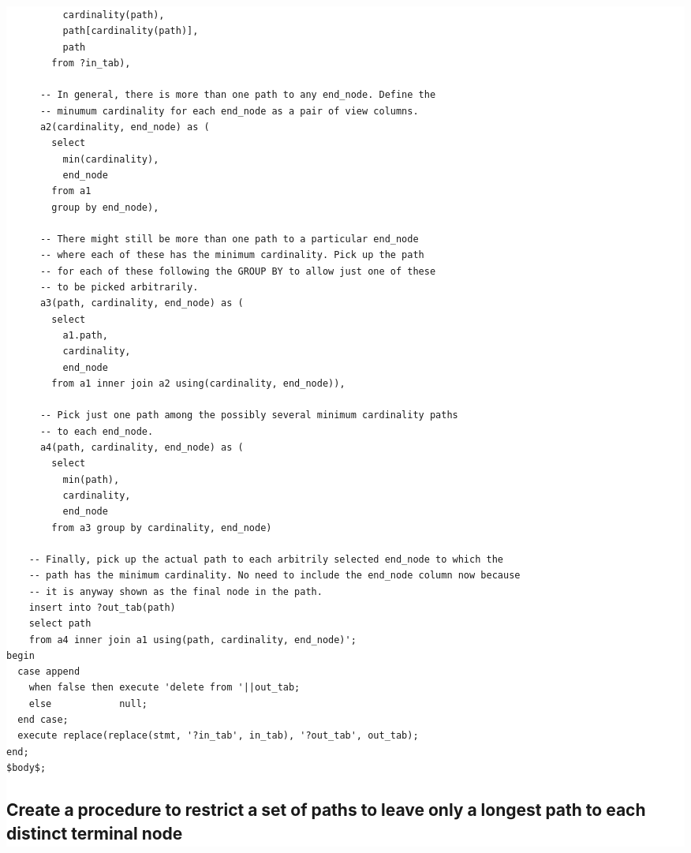 ```plpgsql
          cardinality(path),
          path[cardinality(path)],
          path
        from ?in_tab),

      -- In general, there is more than one path to any end_node. Define the
      -- minumum cardinality for each end_node as a pair of view columns.
      a2(cardinality, end_node) as (
        select
          min(cardinality),
          end_node
        from a1
        group by end_node),

      -- There might still be more than one path to a particular end_node
      -- where each of these has the minimum cardinality. Pick up the path
      -- for each of these following the GROUP BY to allow just one of these
      -- to be picked arbitrarily.
      a3(path, cardinality, end_node) as (
        select
          a1.path,
          cardinality,
          end_node
        from a1 inner join a2 using(cardinality, end_node)),

      -- Pick just one path among the possibly several minimum cardinality paths
      -- to each end_node.
      a4(path, cardinality, end_node) as (
        select
          min(path),
          cardinality,
          end_node
        from a3 group by cardinality, end_node)

    -- Finally, pick up the actual path to each arbitrily selected end_node to which the
    -- path has the minimum cardinality. No need to include the end_node column now because
    -- it is anyway shown as the final node in the path.
    insert into ?out_tab(path)
    select path
    from a4 inner join a1 using(path, cardinality, end_node)';
begin
  case append
    when false then execute 'delete from '||out_tab;
    else            null;
  end case;
  execute replace(replace(stmt, '?in_tab', in_tab), '?out_tab', out_tab);
end;
$body$;
```

## Create a procedure to restrict a set of paths to leave only a longest path to each distinct terminal node
